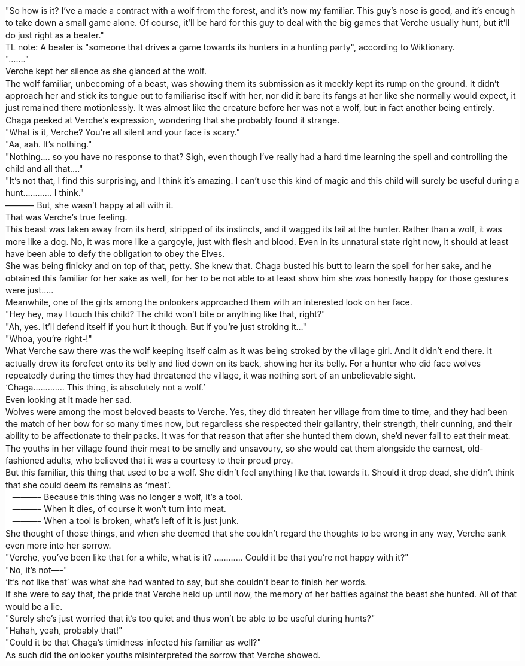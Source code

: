 "So how is it? I’ve a made a contract with a wolf from the forest, and it’s now my familiar. This guy’s nose is good, and it’s enough to take down a small game alone. Of course, it’ll be hard for this guy to deal with the big games that Verche usually hunt, but it’ll do just right as a beater."<br/>
TL note: A beater is "someone that drives a game towards its hunters in a hunting party", according to Wiktionary.<br/>
"……."<br/>
Verche kept her silence as she glanced at the wolf.<br/>
The wolf familiar, unbecoming of a beast, was showing them its submission as it meekly kept its rump on the ground. It didn’t approach her and stick its tongue out to familiarise itself with her, nor did it bare its fangs at her like she normally would expect, it just remained there motionlessly. It was almost like the creature before her was not a wolf, but in fact another being entirely.<br/>
Chaga peeked at Verche’s expression, wondering that she probably found it strange.<br/>
"What is it, Verche? You’re all silent and your face is scary."<br/>
"Aa, aah. It’s nothing."<br/>
"Nothing…. so you have no response to that? Sigh, even though I’ve really had a hard time learning the spell and controlling the child and all that…."<br/>
"It’s not that, I find this surprising, and I think it’s amazing. I can’t use this kind of magic and this child will surely be useful during a hunt………… I think."<br/>
———- But, she wasn’t happy at all with it.<br/>
That was Verche’s true feeling.<br/>
This beast was taken away from its herd, stripped of its instincts, and it wagged its tail at the hunter. Rather than a wolf, it was more like a dog. No, it was more like a gargoyle, just with flesh and blood. Even in its unnatural state right now, it should at least have been able to defy the obligation to obey the Elves.<br/>
She was being finicky and on top of that, petty. She knew that. Chaga busted his butt to learn the spell for her sake, and he obtained this familiar for her sake as well, for her to be not able to at least show him she was honestly happy for those gestures were just…..<br/>
Meanwhile, one of the girls among the onlookers approached them with an interested look on her face.<br/>
"Hey hey, may I touch this child? The child won’t bite or anything like that, right?"<br/>
"Ah, yes. It’ll defend itself if you hurt it though. But if you’re just stroking it…"<br/>
"Whoa, you’re right-!"<br/>
What Verche saw there was the wolf keeping itself calm as it was being stroked by the village girl. And it didn’t end there. It actually drew its forefeet onto its belly and lied down on its back, showing her its belly. For a hunter who did face wolves repeatedly during the times they had threatened the village, it was nothing sort of an unbelievable sight.<br/>
‘Chaga…………. This thing, is absolutely not a wolf.’<br/>
Even looking at it made her sad.<br/>
Wolves were among the most beloved beasts to Verche. Yes, they did threaten her village from time to time, and they had been the match of her bow for so many times now, but regardless she respected their gallantry, their strength, their cunning, and their ability to be affectionate to their packs. It was for that reason that after she hunted them down, she’d never fail to eat their meat. The youths in her village found their meat to be smelly and unsavoury, so she would eat them alongside the earnest, old-fashioned adults, who believed that it was a courtesy to their proud prey.<br/>
But this familiar, this thing that used to be a wolf. She didn’t feel anything like that towards it. Should it drop dead, she didn’t think that she could deem its remains as ‘meat’.<br/>
   ———- Because this thing was no longer a wolf, it’s a tool.<br/>
   ———- When it dies, of course it won’t turn into meat.<br/>
   ———- When a tool is broken, what’s left of it is just junk.<br/>
She thought of those things, and when she deemed that she couldn’t regard the thoughts to be wrong in any way, Verche sank even more into her sorrow.<br/>
"Verche, you’ve been like that for a while, what is it? ………… Could it be that you’re not happy with it?"<br/>
"No, it’s not—-"<br/>
‘It’s not like that’ was what she had wanted to say, but she couldn’t bear to finish her words.<br/>
If she were to say that, the pride that Verche held up until now, the memory of her battles against the beast she hunted. All of that would be a lie.<br/>
"Surely she’s just worried that it’s too quiet and thus won’t be able to be useful during hunts?"<br/>
"Hahah, yeah, probably that!"<br/>
"Could it be that Chaga’s timidness infected his familiar as well?"<br/>
As such did the onlooker youths misinterpreted the sorrow that Verche showed.<br/>